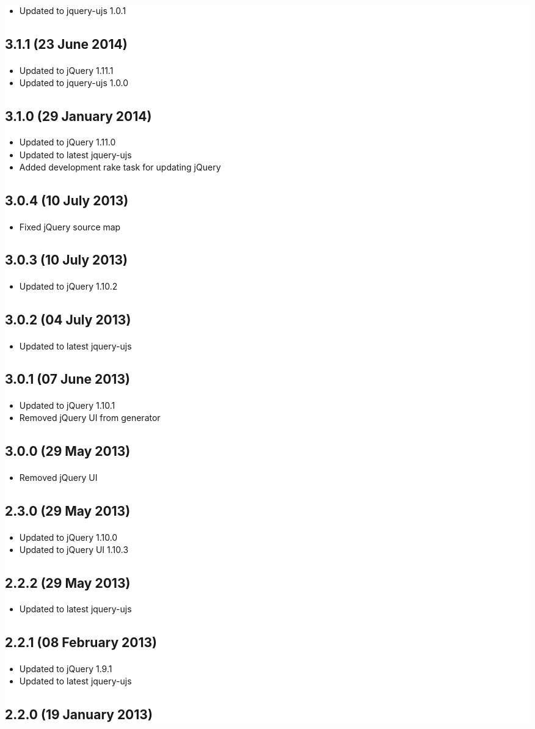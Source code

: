 - Updated to jquery-ujs 1.0.1

## 3.1.1 (23 June 2014)

- Updated to jQuery 1.11.1
- Updated to jquery-ujs 1.0.0

## 3.1.0 (29 January 2014)

- Updated to jQuery 1.11.0
- Updated to latest jquery-ujs
- Added development rake task for updating jQuery

## 3.0.4 (10 July 2013)

- Fixed jQuery source map

## 3.0.3 (10 July 2013)

- Updated to jQuery 1.10.2

## 3.0.2 (04 July 2013)

- Updated to latest jquery-ujs

## 3.0.1 (07 June 2013)

- Updated to jQuery 1.10.1
- Removed jQuery UI from generator

## 3.0.0 (29 May 2013)

- Removed jQuery UI

## 2.3.0 (29 May 2013)

- Updated to jQuery 1.10.0
- Updated to jQuery UI 1.10.3

## 2.2.2 (29 May 2013)

- Updated to latest jquery-ujs

## 2.2.1 (08 February 2013)

- Updated to jQuery 1.9.1
- Updated to latest jquery-ujs

## 2.2.0 (19 January 2013)
